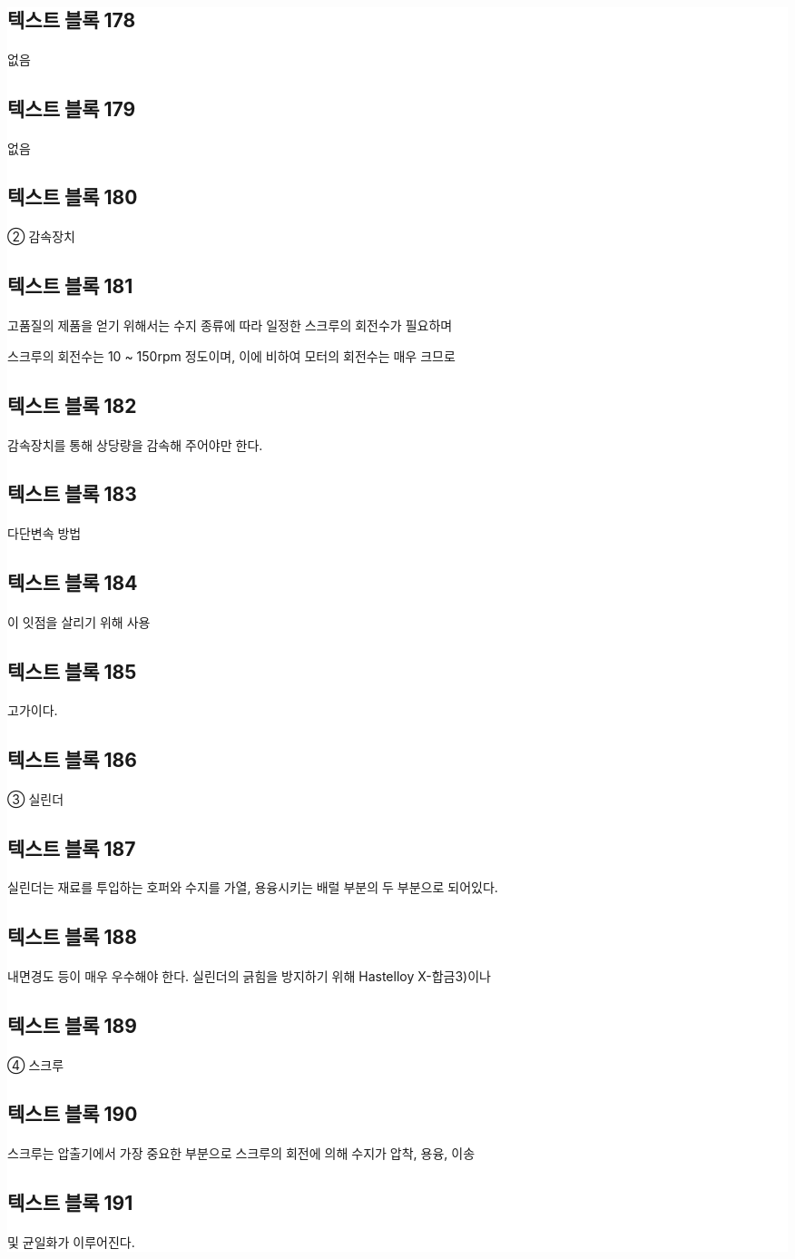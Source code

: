 ## 텍스트 블록 178
없음

## 텍스트 블록 179
없음

## 텍스트 블록 180
➁ 감속장치

## 텍스트 블록 181
고품질의 제품을 얻기 위해서는 수지 종류에 따라 일정한 스크루의 회전수가 필요하며

스크루의 회전수는 10 ~ 150rpm 정도이며, 이에 비하여 모터의 회전수는 매우 크므로

## 텍스트 블록 182
감속장치를 통해 상당량을 감속해 주어야만 한다.

## 텍스트 블록 183
다단변속 방법

## 텍스트 블록 184
이 잇점을 살리기 위해 사용

## 텍스트 블록 185
고가이다.

## 텍스트 블록 186
➂ 실린더

## 텍스트 블록 187
실린더는 재료를 투입하는 호퍼와 수지를 가열, 용융시키는 배럴 부분의 두 부분으로 되어있다.

## 텍스트 블록 188
내면경도 등이 매우 우수해야 한다. 실린더의 긁힘을 방지하기 위해 Hastelloy X-합금3)이나

## 텍스트 블록 189
➃ 스크루

## 텍스트 블록 190
스크루는 압출기에서 가장 중요한 부분으로 스크루의 회전에 의해 수지가 압착, 용융, 이송

## 텍스트 블록 191
및 균일화가 이루어진다.
